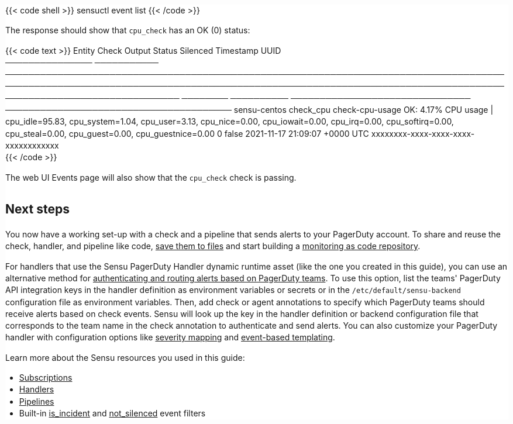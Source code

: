 {{< code shell >}}
sensuctl event list
{{< /code >}}

The response should show that `cpu_check` has an OK (0) status:

{{< code text >}}
     Entity        Check                                                                                                      Output                                                                                                    Status   Silenced             Timestamp                             UUID                  
─────────────── ─────────── ────────────────────────────────────────────────────────────────────────────────────────────────────────────────────────────────────────────────────────────────────────────────────────────────────────── ──────── ────────── ─────────────────────────────── ───────────────────────────────────────
  sensu-centos   check_cpu   check-cpu-usage OK: 4.17% CPU usage | cpu_idle=95.83, cpu_system=1.04, cpu_user=3.13, cpu_nice=0.00, cpu_iowait=0.00, cpu_irq=0.00, cpu_softirq=0.00, cpu_steal=0.00, cpu_guest=0.00, cpu_guestnice=0.00        0   false      2021-11-17 21:09:07 +0000 UTC   xxxxxxxx-xxxx-xxxx-xxxx-xxxxxxxxxxxx  
{{< /code >}}

The web UI Events page will also show that the `cpu_check` check is passing.

## Next steps

You now have a working set-up with a check and a pipeline that sends alerts to your PagerDuty account.
To share and reuse the check, handler, and pipeline like code, [save them to files][6] and start building a [monitoring as code repository][7].

For handlers that use the Sensu PagerDuty Handler dynamic runtime asset (like the one you created in this guide), you can use an alternative method for [authenticating and routing alerts based on PagerDuty teams][17].
To use this option, list the teams' PagerDuty API integration keys in the handler definition as environment variables or secrets or in the `/etc/default/sensu-backend` configuration file as environment variables.
Then, add check or agent annotations to specify which PagerDuty teams should receive alerts based on check events.
Sensu will look up the key in the handler definition or backend configuration file that corresponds to the team name in the check annotation to authenticate and send alerts.
You can also customize your PagerDuty handler with configuration options like [severity mapping][16] and [event-based templating][18].

Learn more about the Sensu resources you used in this guide:

- [Subscriptions][13]
- [Handlers][9]
- [Pipelines][20]
- Built-in [is_incident][21] and [not_silenced][22] event filters


[1]: https://support.pagerduty.com/docs/generating-api-keys#section-events-api-keys
[2]: ../../observe-schedule/checks/
[3]: ../../observe-schedule/monitor-server-resources/
[4]: ../../../operations/deploy-sensu/install-sensu/#install-the-sensu-backend
[5]: ../../../plugins/assets/
[6]: ../../../operations/monitoring-as-code/#build-as-you-go
[7]: ../../../operations/monitoring-as-code/
[8]: https://bonsai.sensu.io/assets/sensu/sensu-pagerduty-handler
[9]: ../handlers/
[10]: ../../../operations/deploy-sensu/install-sensu/#3-initialize
[11]: ../../../web-ui/
[12]: ../../../sensuctl/
[13]: ../../observe-schedule/subscriptions/
[14]: ../../../plugins/featured-integrations/pagerduty/
[15]: ../../../plugins/featured-integrations/pagerduty/#get-the-plugin
[16]: https://bonsai.sensu.io/assets/sensu/sensu-pagerduty-handler#pagerduty-severity-mapping
[17]: https://bonsai.sensu.io/assets/sensu/sensu-pagerduty-handler#pager-teams
[18]: ../handler-templates/
[19]: ../../observe-events/
[20]: ../pipelines/
[21]: ../../observe-filter/filters/#built-in-filter-is_incident
[22]: ../../observe-filter/filters/#built-in-filter-not_silenced
[23]: ../../../operations/deploy-sensu/install-sensu/#install-sensu-agents
[24]: ../../../operations/deploy-sensu/install-sensu/#install-sensuctl
[25]: ../../../operations/control-access/rbac/#default-users
[28]: ../../observe-schedule/monitor-server-resources/#register-the-sensucheck-cpu-usage-asset
[29]: ../../observe-schedule/monitor-server-resources/#create-a-check-to-monitor-a-server
